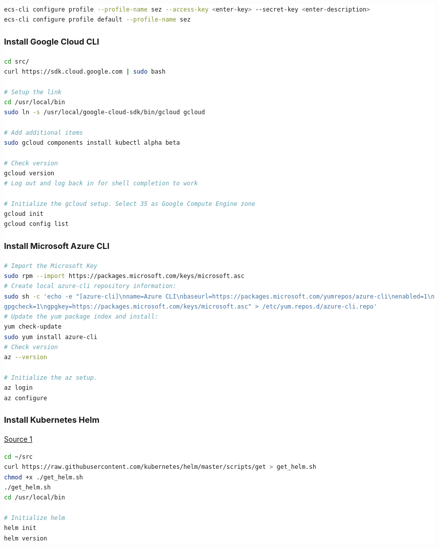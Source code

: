 ```bash
ecs-cli configure profile --profile-name sez --access-key <enter-key> --secret-key <enter-description>
ecs-cli configure profile default --profile-name sez
```

### Install Google Cloud CLI

```bash
cd src/
curl https://sdk.cloud.google.com | sudo bash

# Setup the link
cd /usr/local/bin
sudo ln -s /usr/local/google-cloud-sdk/bin/gcloud gcloud

# Add additional items
sudo gcloud components install kubectl alpha beta

# Check version
gcloud version
# Log out and log back in for shell completion to work

# Initialize the gcloud setup. Select 35 as Google Compute Engine zone
gcloud init
gcloud config list
```

### Install Microsoft Azure CLI

```bash
# Import the Microsoft Key
sudo rpm --import https://packages.microsoft.com/keys/microsoft.asc
# Create local azure-cli repository information:
sudo sh -c 'echo -e "[azure-cli]\nname=Azure CLI\nbaseurl=https://packages.microsoft.com/yumrepos/azure-cli\nenabled=1\ngpgcheck=1\ngpgkey=https://packages.microsoft.com/keys/microsoft.asc" > /etc/yum.repos.d/azure-cli.repo'
# Update the yum package index and install:
yum check-update
sudo yum install azure-cli
# Check version
az --version

# Initialize the az setup. 
az login
az configure
```

### Install Kubernetes Helm
[Source 1](https://docs.helm.sh/using_helm/#installing-helm)

```bash
cd ~/src
curl https://raw.githubusercontent.com/kubernetes/helm/master/scripts/get > get_helm.sh
chmod +x ./get_helm.sh
./get_helm.sh
cd /usr/local/bin

# Initialize helm
helm init
helm version
```
